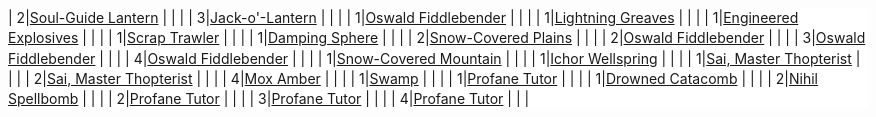 |                    2|[Soul-Guide Lantern](http://gatherer.wizards.com/Pages/Card/Details.aspx?multiverseid=476488)           |                     |                                                                                                    |
|                    3|[Jack-o'-Lantern](http://gatherer.wizards.com/Pages/Card/Details.aspx?multiverseid=535051)              |                     |                                                                                                    |
|                    1|[Oswald Fiddlebender](http://gatherer.wizards.com/Pages/Card/Details.aspx?multiverseid=527315)          |                     |                                                                                                    |
|                    1|[Lightning Greaves](http://gatherer.wizards.com/Pages/Card/Details.aspx?multiverseid=220528)            |                     |                                                                                                    |
|                    1|[Engineered Explosives](http://gatherer.wizards.com/Pages/Card/Details.aspx?multiverseid=50139)         |                     |                                                                                                    |
|                    1|[Scrap Trawler](http://gatherer.wizards.com/Pages/Card/Details.aspx?multiverseid=423842)                |                     |                                                                                                    |
|                    1|[Damping Sphere](http://gatherer.wizards.com/Pages/Card/Details.aspx?multiverseid=443101)               |                     |                                                                                                    |
|                    2|[Snow-Covered Plains](http://gatherer.wizards.com/Pages/Card/Details.aspx?multiverseid=121267)          |                     |                                                                                                    |
|                    2|[Oswald Fiddlebender](http://gatherer.wizards.com/Pages/Card/Details.aspx?multiverseid=527315)          |                     |                                                                                                    |
|                    3|[Oswald Fiddlebender](http://gatherer.wizards.com/Pages/Card/Details.aspx?multiverseid=527315)          |                     |                                                                                                    |
|                    4|[Oswald Fiddlebender](http://gatherer.wizards.com/Pages/Card/Details.aspx?multiverseid=527315)          |                     |                                                                                                    |
|                    1|[Snow-Covered Mountain](http://gatherer.wizards.com/Pages/Card/Details.aspx?multiverseid=121233)        |                     |                                                                                                    |
|                    1|[Ichor Wellspring](http://gatherer.wizards.com/Pages/Card/Details.aspx?multiverseid=389551)             |                     |                                                                                                    |
|                    1|[Sai, Master Thopterist](http://gatherer.wizards.com/Pages/Card/Details.aspx?multiverseid=447205)       |                     |                                                                                                    |
|                    2|[Sai, Master Thopterist](http://gatherer.wizards.com/Pages/Card/Details.aspx?multiverseid=447205)       |                     |                                                                                                    |
|                    4|[Mox Amber](http://gatherer.wizards.com/Pages/Card/Details.aspx?multiverseid=443112)                    |                     |                                                                                                    |
|                    1|[Swamp](http://gatherer.wizards.com/Pages/Card/Details.aspx?multiverseid=439858)                        |                     |                                                                                                    |
|                    1|[Profane Tutor](http://gatherer.wizards.com/Pages/Card/Details.aspx?multiverseid=522173)                |                     |                                                                                                    |
|                    1|[Drowned Catacomb](http://gatherer.wizards.com/Pages/Card/Details.aspx?multiverseid=430633)             |                     |                                                                                                    |
|                    2|[Nihil Spellbomb](http://gatherer.wizards.com/Pages/Card/Details.aspx?multiverseid=442215)              |                     |                                                                                                    |
|                    2|[Profane Tutor](http://gatherer.wizards.com/Pages/Card/Details.aspx?multiverseid=522173)                |                     |                                                                                                    |
|                    3|[Profane Tutor](http://gatherer.wizards.com/Pages/Card/Details.aspx?multiverseid=522173)                |                     |                                                                                                    |
|                    4|[Profane Tutor](http://gatherer.wizards.com/Pages/Card/Details.aspx?multiverseid=522173)                |                     |                                                                                                    |